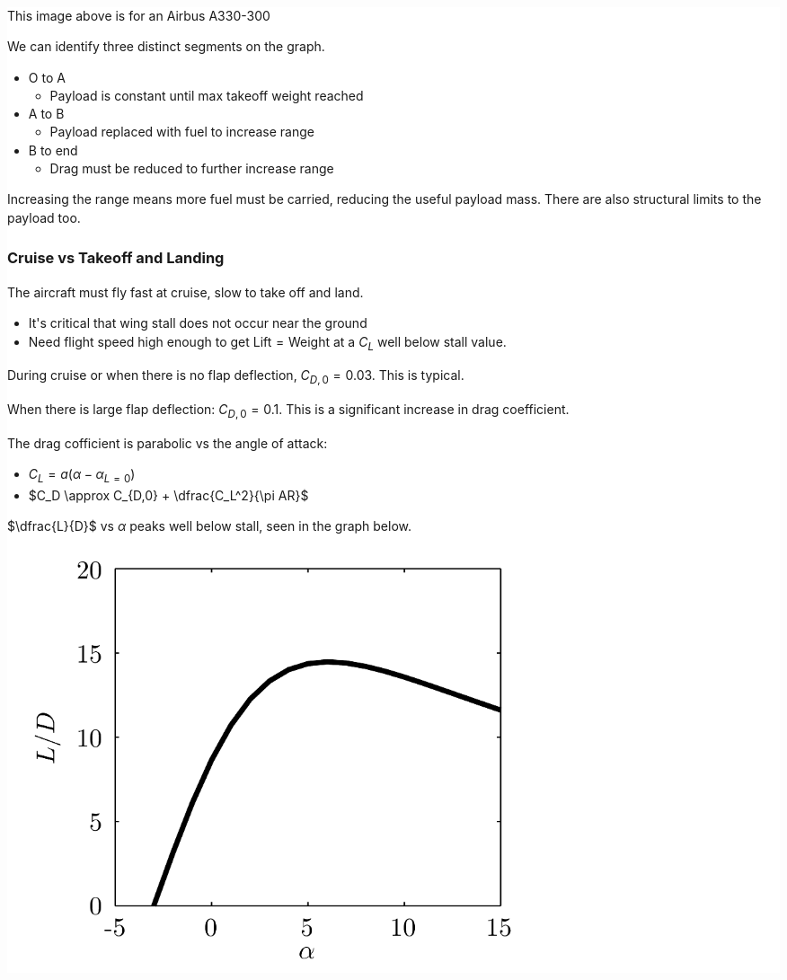 This image above is for an Airbus A330-300

We can identify three distinct segments on the graph.
- O to A
  - Payload is constant until max takeoff weight reached
- A to B
  - Payload replaced with fuel to increase range
- B to end
  - Drag must be reduced to further increase range

Increasing the range means more fuel must be carried, reducing the useful payload mass. There are also structural limits to the payload too.

### Cruise vs Takeoff and Landing

The aircraft must fly fast at cruise, slow to take off and land.
- It's critical that wing stall does not occur near the ground
- Need flight speed high enough to get $\textrm{Lift} = \textrm{Weight}$ at a $C_L$ well below stall value.

During cruise or when there is no flap deflection, $C_{D, 0} = 0.03$. This is typical.

When there is large flap deflection: $C_{D,0} = 0.1$. This is a significant increase in drag coefficient.

The drag cofficient is parabolic vs the angle of attack:
- $C_L = a(\alpha - \alpha_{L = 0})$
- $C_D \approx C_{D,0} + \dfrac{C_L^2}{\pi AR}$

$\dfrac{L}{D}$ vs $\alpha$ peaks well below stall, seen in the graph below.

![Alt text](image.png)

